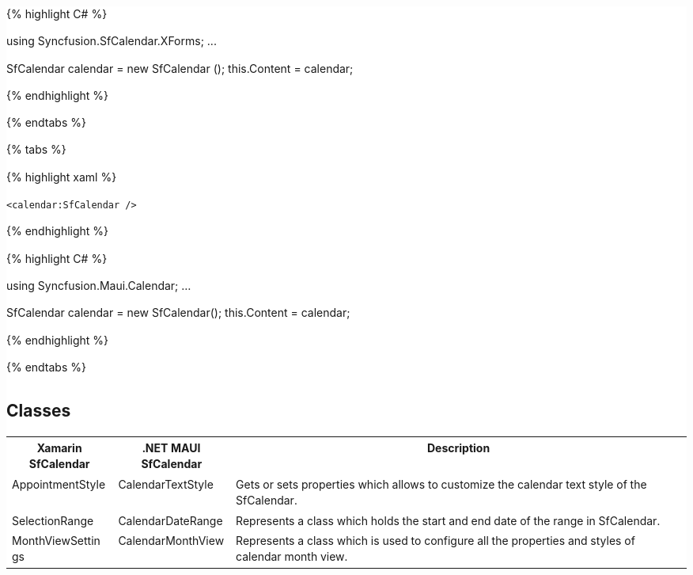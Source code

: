 {% highlight C# %}

using Syncfusion.SfCalendar.XForms;
...

SfCalendar calendar = new SfCalendar ();
this.Content = calendar;

{% endhighlight %}

{% endtabs %}

</td>
<td>
{% tabs %}

{% highlight xaml %}

<ContentPage
xmlns:calendar="clr-namespace:Syncfusion.Maui.Calendar;assembly=Syncfusion.Maui.Calendar">

    <calendar:SfCalendar />

</ContentPage>

{% endhighlight %}

{% highlight C# %}

using Syncfusion.Maui.Calendar;
…

SfCalendar calendar = new SfCalendar();
this.Content = calendar;

{% endhighlight %}

{% endtabs %}
</td></tr>
</table>

## Classes 

<table>
<tr>
<th>Xamarin SfCalendar</th>
<th>.NET MAUI SfCalendar</th>
<th>Description</th></tr>
<tr>
<td>AppointmentStyle</td>
<td>CalendarTextStyle</td>
<td> Gets or sets properties which allows to customize the calendar text style of the SfCalendar.</td>
</tr>
<tr>
<td>SelectionRange</td>
<td>CalendarDateRange</td>
<td>Represents a class which holds the start and end date of the range in SfCalendar.</td>
<tr> 
<tr>
<td>MonthViewSettings</td>
<td>CalendarMonthView</td>
<td>Represents a class which is used to configure all the properties and styles of calendar month view.</td>
</tr> 
